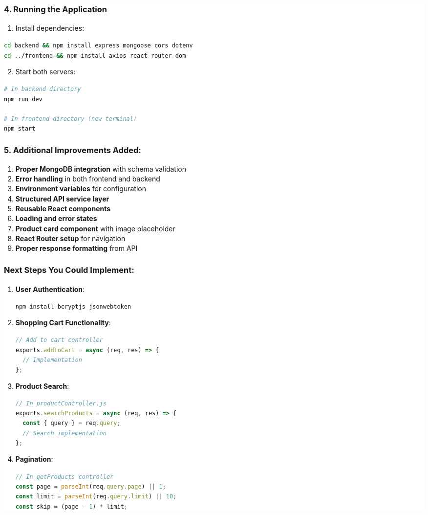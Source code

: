 ### 4. Running the Application

1. Install dependencies:
```bash
cd backend && npm install express mongoose cors dotenv
cd ../frontend && npm install axios react-router-dom
```

2. Start both servers:
```bash
# In backend directory
npm run dev

# In frontend directory (new terminal)
npm start
```

### 5. Additional Improvements Added:

1. **Proper MongoDB integration** with schema validation
2. **Error handling** in both frontend and backend
3. **Environment variables** for configuration
4. **Structured API service layer**
5. **Reusable React components**
6. **Loading and error states**
7. **Product card component** with image placeholder
8. **React Router setup** for navigation
9. **Proper response formatting** from API

### Next Steps You Could Implement:

1. **User Authentication**:
   ```bash
   npm install bcryptjs jsonwebtoken
   ```

2. **Shopping Cart Functionality**:
   ```javascript
   // Add to cart controller
   exports.addToCart = async (req, res) => {
     // Implementation
   };
   ```

3. **Product Search**:
   ```javascript
   // In productController.js
   exports.searchProducts = async (req, res) => {
     const { query } = req.query;
     // Search implementation
   };
   ```

4. **Pagination**:
   ```javascript
   // In getProducts controller
   const page = parseInt(req.query.page) || 1;
   const limit = parseInt(req.query.limit) || 10;
   const skip = (page - 1) * limit;
   ```

